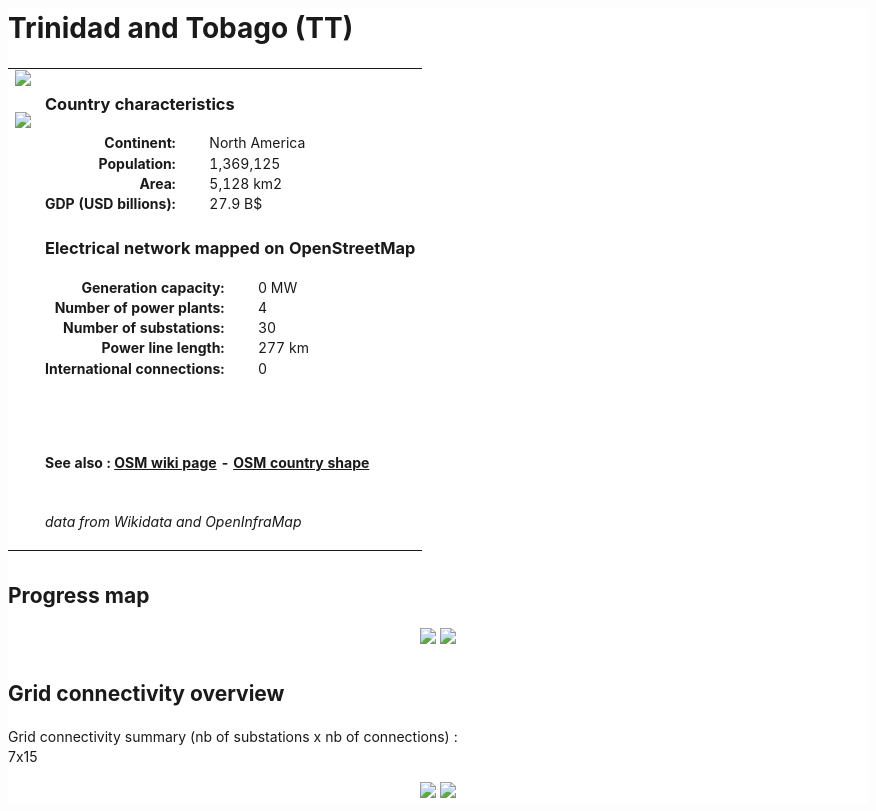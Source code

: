 # Trinidad and Tobago (TT)

<table width="90%">
<tr>
<td>
<img src="http://commons.wikimedia.org/wiki/Special:FilePath/Flag%20of%20Trinidad%20and%20Tobago.svg" width="250">
<br><br>
<img src="http://commons.wikimedia.org/wiki/Special:FilePath/Trinidad%20and%20Tobago%20%28orthographic%20projection%29.svg" width="250"></td>
<td>
<h3>Country characteristics</h3>
<div style="display: inline-block;text-align:right;margin-right:30px;font-weight: bold;">
Continent:<br>Population:<br>Area:<br>GDP (USD billions):
</div>
<div style="display: inline-block;">
North America<br>1,369,125<br>5,128 km2<br>27.9 B$
</div>
<h3>Electrical network mapped on OpenStreetMap</h3>
<div style="display: inline-block;text-align:right;margin-right:30px;font-weight: bold;">Generation capacity:<br>
Number of power plants:<br>
Number of substations:<br>
Power line length:<br>
International connections:<br>
</div>
<div style="display: inline-block;">0 MW<br>
4<br>
30<br>
277 km<br>
0<br>
</div>

<br><br><h4>See also :
<a href="https://wiki.openstreetmap.org/wiki/Power_networks/Trinidad and Tobago" target="_blank">OSM wiki page</a> -
<a href="https://openstreetmap.org/relation/555717" target="_blank">OSM country shape</a>
</h4>

<br><i>data from Wikidata and OpenInfraMap</i>
</td>
</tr>
</table>


## Progress map

<center>
<img src="https://raw.githubusercontent.com/ben10dynartio/ohmygrid-website-files/refs/heads/main/docs/images/maps_countries/TT/high-voltage-network.jpg" width="60%">
<img src="../../images/maps_countries_legend_progress.jpg" width="50%">
</center>



## Grid connectivity overview

Grid connectivity summary (nb of substations x nb of connections) :<br>7x15

<center>
<img src="https://raw.githubusercontent.com/ben10dynartio/ohmygrid-website-files/refs/heads/main/docs/images/maps_countries/TT/grid-connectivity.jpg" width="60%">
<img src="../../images/maps_countries_legend_grid.jpg" width="50%">
</center>

